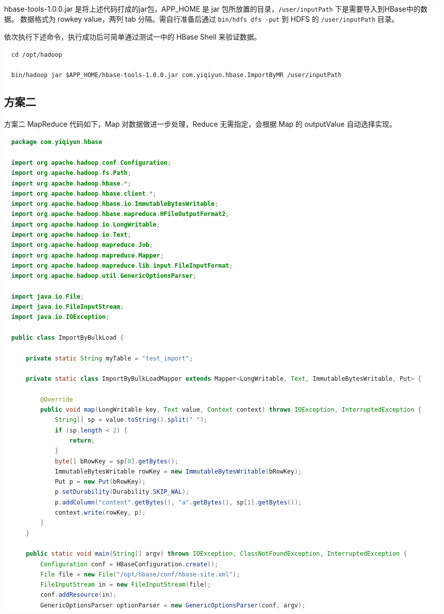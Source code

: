 hbase-tools-1.0.0.jar 是将上述代码打成的jar包，APP_HOME 是 jar 包所放置的目录，`/user/inputPath` 下是需要导入到HBase中的数据。
数据格式为 rowkey value，两列 tab 分隔。需自行准备后通过 `bin/hdfs dfs -put` 到 HDFS 的 `/user/inputPath` 目录。

依次执行下述命令，执行成功后可简单通过测试一中的 HBase Shell 来验证数据。

```shell
  cd /opt/hadoop

  bin/hadoop jar $APP_HOME/hbase-tools-1.0.0.jar com.yiqiyun.hbase.ImportByMR /user/inputPath
```

## 方案二

方案二 MapReduce 代码如下，Map 对数据做进一步处理，Reduce 无需指定，会根据 Map 的 outputValue 自动选择实现。

```java
  package com.yiqiyun.hbase

  import org.apache.hadoop.conf.Configuration;
  import org.apache.hadoop.fs.Path;
  import org.apache.hadoop.hbase.*;
  import org.apache.hadoop.hbase.client.*;
  import org.apache.hadoop.hbase.io.ImmutableBytesWritable;
  import org.apache.hadoop.hbase.mapreduce.HFileOutputFormat2;
  import org.apache.hadoop.io.LongWritable;
  import org.apache.hadoop.io.Text;
  import org.apache.hadoop.mapreduce.Job;
  import org.apache.hadoop.mapreduce.Mapper;
  import org.apache.hadoop.mapreduce.lib.input.FileInputFormat;
  import org.apache.hadoop.util.GenericOptionsParser;

  import java.io.File;
  import java.io.FileInputStream;
  import java.io.IOException;

  public class ImportByBulkLoad {

      private static String myTable = "test_import";

      private static class ImportByBulkLoadMapper extends Mapper<LongWritable, Text, ImmutableBytesWritable, Put> {

          @Override
          public void map(LongWritable key, Text value, Context context) throws IOException, InterruptedException {
              String[] sp = value.toString().split(" ");
              if (sp.length < 2) {
                  return;
              }
              byte[] bRowKey = sp[0].getBytes();
              ImmutableBytesWritable rowKey = new ImmutableBytesWritable(bRowKey);
              Put p = new Put(bRowKey);
              p.setDurability(Durability.SKIP_WAL);
              p.addColumn("content".getBytes(), "a".getBytes(), sp[1].getBytes());
              context.write(rowKey, p);
          }
      }

      public static void main(String[] argv) throws IOException, ClassNotFoundException, InterruptedException {
          Configuration conf = HBaseConfiguration.create();
          File file = new File("/opt/hbase/conf/hbase-site.xml");
          FileInputStream in = new FileInputStream(file);
          conf.addResource(in);
          GenericOptionsParser optionParser = new GenericOptionsParser(conf, argv);
```
